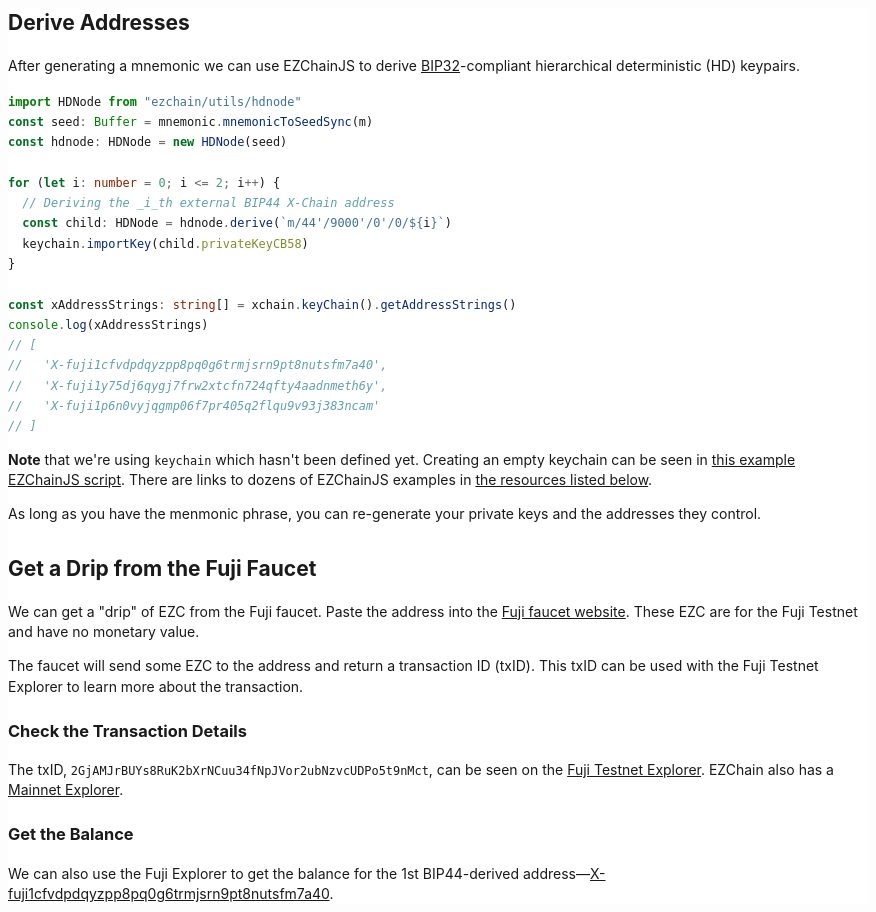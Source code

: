 ## Derive Addresses

After generating a mnemonic we can use EZChainJS to derive [BIP32](https://github.com/bitcoin/bips/blob/master/bip-0032.mediawiki)-compliant hierarchical deterministic (HD) keypairs.

```typescript
import HDNode from "ezchain/utils/hdnode"
const seed: Buffer = mnemonic.mnemonicToSeedSync(m)
const hdnode: HDNode = new HDNode(seed)

for (let i: number = 0; i <= 2; i++) {
  // Deriving the _i_th external BIP44 X-Chain address
  const child: HDNode = hdnode.derive(`m/44'/9000'/0'/0/${i}`)
  keychain.importKey(child.privateKeyCB58)
}

const xAddressStrings: string[] = xchain.keyChain().getAddressStrings()
console.log(xAddressStrings)
// [
//   'X-fuji1cfvdpdqyzpp8pq0g6trmjsrn9pt8nutsfm7a40',
//   'X-fuji1y75dj6qygj7frw2xtcfn724qfty4aadnmeth6y',
//   'X-fuji1p6n0vyjqgmp06f7pr405q2flqu9v93j383ncam'
// ]
```

**Note** that we're using `keychain` which hasn't been defined yet. Creating an empty keychain can be seen in [this example EZChainJS script](https://github.com/EZChain-core/ezchainjs/blob/master/examples/avm/newKeyChain.ts). There are links to dozens of EZChainJS examples in [the resources listed below](fuji-workflow.md#resources).

As long as you have the menmonic phrase, you can re-generate your private keys and the addresses they control.

## Get a Drip from the Fuji Faucet

We can get a "drip" of EZC from the Fuji faucet. Paste the address into the [Fuji faucet website](https://testnet-faucet.ezchain.com). These EZC are for the Fuji Testnet and have no monetary value.



The faucet will send some EZC to the address and return a transaction ID (txID). This txID can be used with the Fuji Testnet Explorer to learn more about the transaction.



### Check the Transaction Details

The txID, `2GjAMJrBUYs8RuK2bXrNCuu34fNpJVor2ubNzvcUDPo5t9nMct`, can be seen on the [Fuji Testnet Explorer](https://testnet-cchain-explorer.ezchain.com/tx/2GjAMJrBUYs8RuK2bXrNCuu34fNpJVor2ubNzvcUDPo5t9nMct). EZChain also has a [Mainnet Explorer](https://explorer.ezchain.com).



### Get the Balance

We can also use the Fuji Explorer to get the balance for the 1st BIP44-derived address—[X-fuji1cfvdpdqyzpp8pq0g6trmjsrn9pt8nutsfm7a40](https://testnet-cchain-explorer.ezchain.com/address/fuji1cfvdpdqyzpp8pq0g6trmjsrn9pt8nutsfm7a40).
